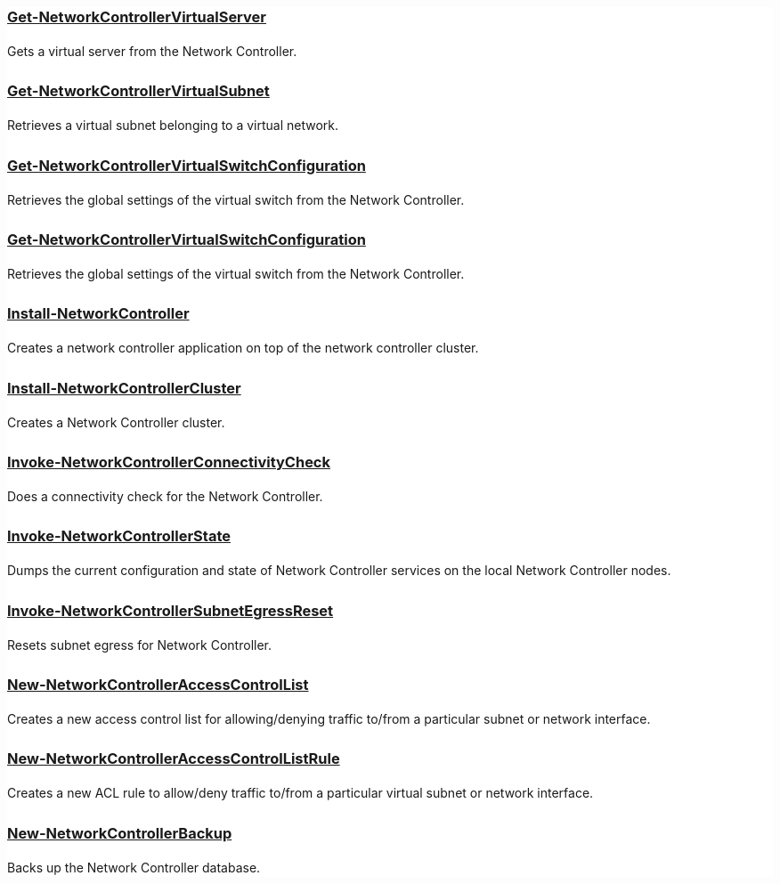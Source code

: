 ### [Get-NetworkControllerVirtualServer](Get-NetworkControllerVirtualServer.md)
Gets a virtual server from the Network Controller.

### [Get-NetworkControllerVirtualSubnet](Get-NetworkControllerVirtualSubnet.md)
Retrieves a virtual subnet belonging to a virtual network.

### [Get-NetworkControllerVirtualSwitchConfiguration](./Get-NetworkControllerVirtualSwitchConfiguration.md)
Retrieves the global settings of the virtual switch from the Network Controller.

### [Get-NetworkControllerVirtualSwitchConfiguration](Get-NetworkControllerVirtualSwitchConfiguration.md)
Retrieves the global settings of the virtual switch from the Network Controller.

### [Install-NetworkController](./Install-NetworkController.md)
Creates a network controller application on top of the network controller cluster.

### [Install-NetworkControllerCluster](./Install-NetworkControllerCluster.md)
Creates a Network Controller cluster.

### [Invoke-NetworkControllerConnectivityCheck](./Invoke-NetworkControllerConnectivityCheck.md)
Does a connectivity check for the Network Controller.

### [Invoke-NetworkControllerState](Invoke-NetworkControllerState.md)
Dumps the current configuration and state of Network Controller services on the local Network Controller nodes.

### [Invoke-NetworkControllerSubnetEgressReset](Invoke-NetworkControllerSubnetEgressReset.md)
Resets subnet egress for Network Controller.

### [New-NetworkControllerAccessControlList](New-NetworkControllerAccessControlList.md)
Creates a new access control list for allowing/denying traffic to/from a particular subnet or network interface.

### [New-NetworkControllerAccessControlListRule](New-NetworkControllerAccessControlListRule.md)
Creates a new ACL rule to allow/deny traffic to/from a particular virtual subnet or network interface.

### [New-NetworkControllerBackup](New-NetworkControllerBackup.md)
Backs up the Network Controller database.

